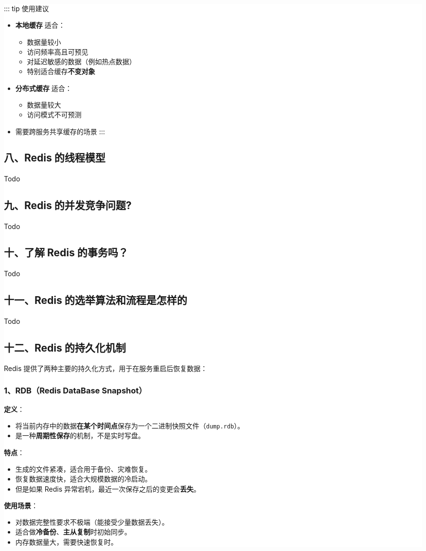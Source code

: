 
::: tip 使用建议

- **本地缓存** 适合：
    - 数据量较小
    - 访问频率高且可预见
    - 对延迟敏感的数据（例如热点数据）
    - 特别适合缓存**不变对象**

- **分布式缓存** 适合：
    - 数据量较大
    - 访问模式不可预测
- 需要跨服务共享缓存的场景
:::

## 八、Redis 的线程模型

Todo

## 九、Redis 的并发竞争问题?

Todo

## 十、了解 Redis 的事务吗？

Todo

## 十一、Redis 的选举算法和流程是怎样的

Todo

## 十二、Redis 的持久化机制

Redis 提供了两种主要的持久化方式，用于在服务重启后恢复数据：

### 1、RDB（Redis DataBase Snapshot）

**定义**：

- 将当前内存中的数据**在某个时间点**保存为一个二进制快照文件（`dump.rdb`）。
- 是一种**周期性保存**的机制，不是实时写盘。

**特点**：

- 生成的文件紧凑，适合用于备份、灾难恢复。
- 恢复数据速度快，适合大规模数据的冷启动。
- 但是如果 Redis 异常宕机，最近一次保存之后的变更会**丢失**。

**使用场景**：

- 对数据完整性要求不极端（能接受少量数据丢失）。
- 适合做**冷备份**、**主从复制**时初始同步。
- 内存数据量大，需要快速恢复时。
